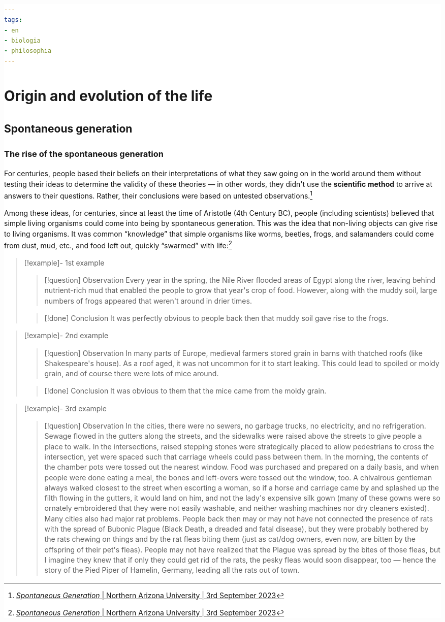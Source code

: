 ```yaml
---
tags:
- en
- biologia
- philosophia
---
```

# Origin and evolution of the life
## Spontaneous generation
### The rise of the spontaneous generation
For centuries, people based their beliefs on their interpretations of what they saw going on in the world around them without testing their ideas to determine the validity of these theories — in other words, they didn't use the **scientific method** to arrive at answers to their questions. Rather, their conclusions were based on untested observations.[^1]

[^1]: [_Spontaneous Generation_ | Northern Arizona University | 3rd September 2023](https://www2.nau.edu/gaud/bio301/content/spngen.htm)

[^2]: [_Spontaneous generation_ | English Wikipedia | 2nd September 2023](https://en.wikipedia.org/wiki/Spontaneous_generation)

[^3]: [_3.1: Spontaneous Generation_ | Biology Libretexts | 3rd September 2023](https://bio.libretexts.org/Bookshelves/Microbiology/Microbiology_(OpenStax)/03%3A_The_Cell/3.01%3A_Spontaneous_Generation)

[^4]: [_Spontaneous Generation_ | Biology Dictionary | 30 May 2017](https://biologydictionary.net/spontaneous-generation)

[^5]: [_History of evolutionary thought_ | English Wikipedia (1st September 2023)](https://en.wikipedia.org/wiki/History_of_evolutionary_thought)
[^6]: [_Evolutionary Thought Before Darwin_ | Sloan, Philip | The Stanford Encyclopedia of Philosophy (Winter 2019 Edition), Edward N. Zalta (ed.)](https://seop.illc.uva.nl/archives/win2019/entries/evolution-before-darwin/)

Among these ideas, for centuries, since at least the time of Aristotle (4th Century BC), people (including scientists) believed that simple living organisms could come into being by spontaneous generation. This was the idea that non-living objects can give rise to living organisms. It was common “knowledge” that simple organisms like worms, beetles, frogs, and salamanders could come from dust, mud, etc., and food left out, quickly “swarmed” with life:[^1]

> [!example]- 1st example
> > [!question] Observation
> > Every year in the spring, the Nile River flooded areas of Egypt along the river, leaving behind nutrient-rich mud that enabled the people to grow that year's crop of food. However, along with the muddy soil, large numbers of frogs appeared that weren't around in drier times.
> 
> > [!done] Conclusion
> > It was perfectly obvious to people back then that muddy soil gave rise to the frogs.

> [!example]- 2nd example
> > [!question] Observation
> > In many parts of Europe, medieval farmers stored grain in barns with thatched roofs (like Shakespeare's house). As a roof aged, it was not uncommon for it to start leaking. This could lead to spoiled or moldy grain, and of course there were lots of mice around.
> 
> > [!done] Conclusion
> > It was obvious to them that the mice came from the moldy grain.

> [!example]- 3rd example
> > [!question] Observation
> > In the cities, there were no sewers, no garbage trucks, no electricity, and no refrigeration. Sewage flowed in the gutters along the streets, and the sidewalks were raised above the streets to give people a place to walk. In the intersections, raised stepping stones were strategically placed to allow pedestrians to cross the intersection, yet were spaced such that carriage wheels could pass between them. In the morning, the contents of the chamber pots were tossed out the nearest window. Food was purchased and prepared on a daily basis, and when people were done eating a meal, the bones and left-overs were tossed out the window, too. A chivalrous gentleman always walked closest to the street when escorting a woman, so if a horse and carriage came by and splashed up the filth flowing in the gutters, it would land on him, and not the lady's expensive silk gown (many of these gowns were so ornately embroidered that they were not easily washable, and neither washing machines nor dry cleaners existed). Many cities also had major rat problems. People back then may or may not have not connected the presence of rats with the spread of Bubonic Plague (Black Death, a dreaded and fatal disease), but they were probably bothered by the rats chewing on things and by the rat fleas biting them (just as cat/dog owners, even now, are bitten by the offspring of their pet's fleas). People may not have realized that the Plague was spread by the bites of those fleas, but I imagine they knew that if only they could get rid of the rats, the pesky fleas would soon disappear, too — hence the story of the Pied Piper of Hamelin, Germany, leading all the rats out of town.